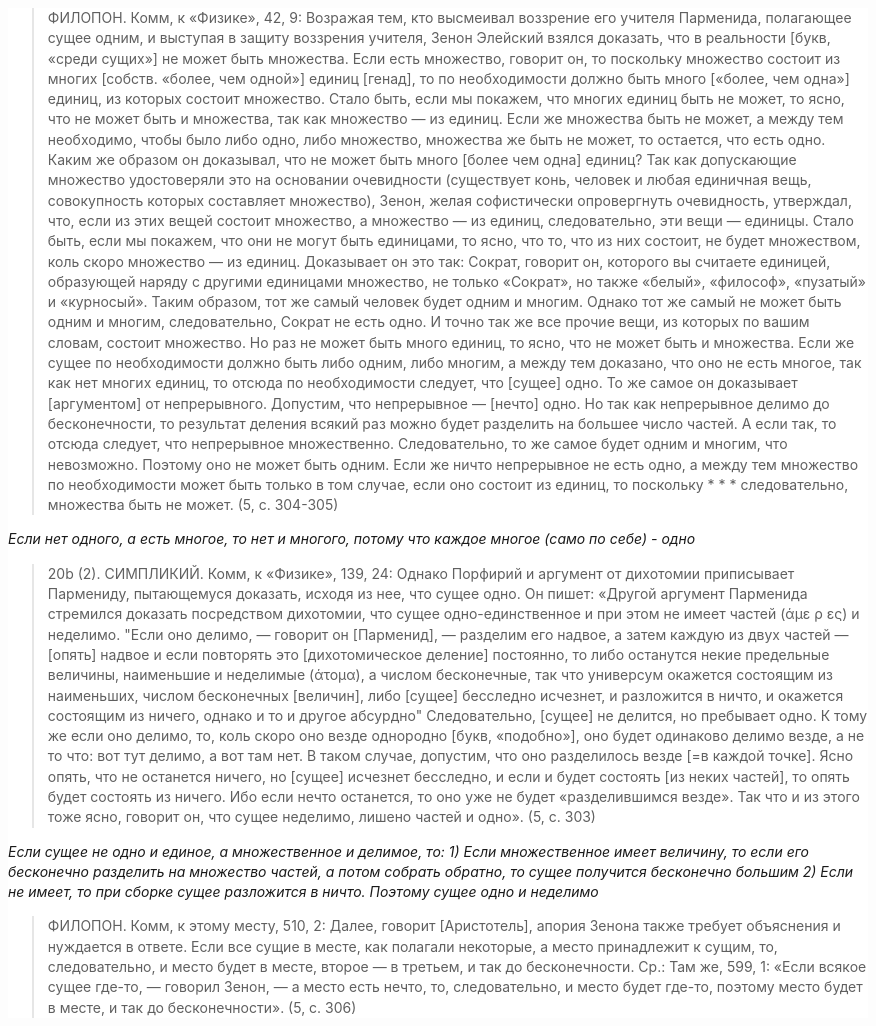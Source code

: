 >ФИЛОПОН. Комм, к «Физике», 42, 9: Возражая тем, кто высмеивал воззрение его учителя Парменида, полагающее сущее одним, и выступая в защиту воззрения  учителя, Зенон Элейский взялся доказать, что в реальности [букв, «среди сущих»] не  может быть множества. Если есть множество, говорит он, то поскольку множество состоит из многих [собств. «более, чем одной»] единиц [генад], то по необходимости должно быть много [«более, чем одна»] единиц, из которых состоит множество. Стало быть, если мы покажем, что многих единиц быть не может, то ясно, что не может быть и множества, так как множество — из единиц. Если же множества быть не может, а между тем необходимо, чтобы было либо одно, либо множество, множества же быть не может, то остается, что есть одно. Каким же образом он доказывал, что не может быть много [более чем одна] единиц? Так как допускающие множество удостоверяли это на  основании очевидности (существует конь, человек и любая единичная вещь, совокупность которых составляет множество), Зенон, желая софистически опровергнуть  очевидность, утверждал, что, если из этих вещей состоит множество, а множество — из единиц, следовательно, эти вещи — единицы. Стало быть, если мы покажем, что они не могут быть единицами, то ясно, что то, что из них состоит, не будет множеством, коль скоро множество — из единиц. Доказывает он это так: Сократ, говорит он, которого вы считаете единицей, образующей наряду с другими единицами множество, не только «Сократ», но также «белый», «философ», «пузатый» и «курносый». Таким образом, тот же самый человек будет одним и многим. Однако тот же самый не может быть одним и многим, следовательно, Сократ не есть одно. И точно так же все прочие вещи, из которых по вашим словам, состоит множество. Но раз не может быть много единиц, то ясно, что не может быть и множества. Если же сущее по необходимости должно быть либо одним, либо многим, а между тем доказано, что оно не есть многое, так как нет многих единиц, то отсюда по необходимости следует, что [сущее] одно. То же самое он доказывает [аргументом] от непрерывного. Допустим, что непрерывное — [нечто] одно. Но так как непрерывное делимо до бесконечности, то результат деления всякий раз можно будет разделить на большее число частей. А если так, то отсюда следует, что непрерывное множественно. Следовательно, то же самое будет одним и многим, что невозможно. Поэтому оно не может быть одним. Если же ничто непрерывное не есть одно, а между тем множество по необходимости может быть только в том случае, если оно состоит из единиц, то поскольку * * * следовательно, множества быть не может. (5, с. 304-305)

*Если нет одного, а есть многое, то нет и многого, потому что каждое многое (само по себе) - одно*

>20b (2). СИМПЛИКИЙ. Комм, к «Физике», 139, 24: Однако Порфирий и аргумент от дихотомии приписывает Пармениду, пытающемуся доказать, исходя из нее, что сущее одно. Он пишет: «Другой аргумент Парменида стремился доказать посредством дихотомии, что сущее одно-единственное и при этом не имеет частей (άμε ρ ες) и неделимо. "Если оно делимо, — говорит он [Парменид], — разделим его надвое, а затем каждую из двух частей — [опять] надвое и если повторять это [дихотомическое деление] постоянно, то либо останутся некие предельные величины, наименьшие и неделимые (άτομα), а числом бесконечные, так что универсум окажется состоящим из наименьших, числом бесконечных [величин], либо [сущее] бесследно исчезнет, и разложится в ничто, и окажется состоящим из ничего, однако и то и другое абсурдно" Следовательно, [сущее] не делится, но пребывает одно. К тому же если оно делимо, то, коль скоро оно везде однородно [букв, «подобно»], оно будет одинаково делимо везде, а не то что: вот тут делимо, а вот там нет. В таком случае, допустим, что оно разделилось везде [=в каждой точке]. Ясно опять, что не останется ничего, но [сущее] исчезнет бесследно, и если и будет состоять [из неких частей], то опять будет состоять из ничего. Ибо если нечто останется, то оно уже не будет «разделившимся везде». Так что и из этого тоже ясно, говорит он, что сущее неделимо, лишено частей и одно». (5, с. 303)

*Если сущее не одно и единое, а множественное и делимое, то:*
*1) Если множественное имеет величину, то если его бесконечно разделить на множество частей, а потом собрать обратно, то сущее получится бесконечно большим*
*2) Если не имеет, то при сборке сущее разложится в ничто.*
*Поэтому сущее одно и неделимо*

>ФИЛОПОН. Комм, к этому месту, 510, 2: Далее, говорит [Аристотель], апория Зенона также требует объяснения и нуждается в ответе. Если все сущие в месте, как полагали некоторые, а место принадлежит к сущим, то, следовательно, и место будет в месте, второе — в третьем, и так до бесконечности. Ср.: Там же, 599, 1: «Если всякое сущее где-то, — говорил Зенон, — а место есть нечто, то, следовательно, и место будет где-то, поэтому место будет в месте, и так до бесконечности». (5, с. 306)
